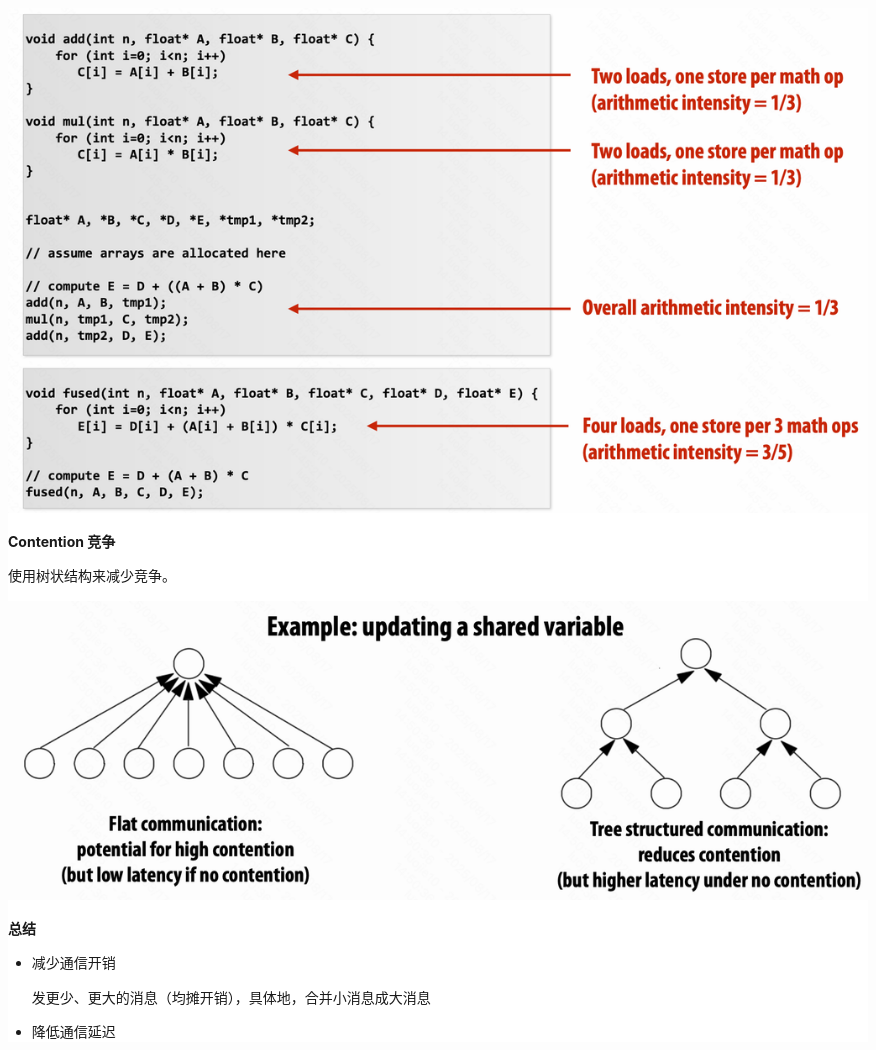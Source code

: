 ![](figures/image-20250817144535387.png)

**Contention 竞争**

使用树状结构来减少竞争。

![更新共享参数](figures/image-20250817145046657.png)

**总结**

- 减少通信开销

  发更少、更大的消息（均摊开销），具体地，合并小消息成大消息
- 降低通信延迟
